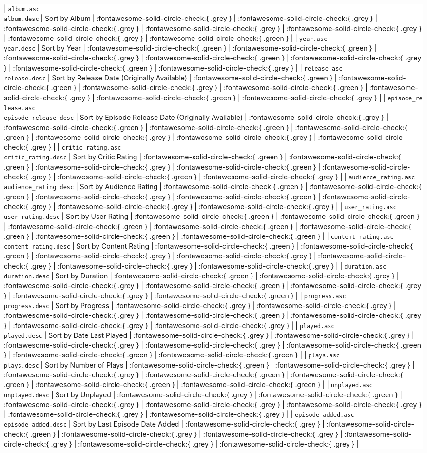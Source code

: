 | `album.asc`<br>`album.desc`                     | Sort by Album                                       | :fontawesome-solid-circle-check:{ .grey } | :fontawesome-solid-circle-check:{ .grey } | :fontawesome-solid-circle-check:{ .grey } | :fontawesome-solid-circle-check:{ .grey } | :fontawesome-solid-circle-check:{ .grey } | :fontawesome-solid-circle-check:{ .grey } | :fontawesome-solid-circle-check:{ .green }  |
| `year.asc`<br>`year.desc`                       | Sort by Year                                        | :fontawesome-solid-circle-check:{ .green }  | :fontawesome-solid-circle-check:{ .green }  | :fontawesome-solid-circle-check:{ .grey } | :fontawesome-solid-circle-check:{ .green }  | :fontawesome-solid-circle-check:{ .grey } | :fontawesome-solid-circle-check:{ .green }  | :fontawesome-solid-circle-check:{ .grey } |
| `release.asc`<br>`release.desc`                 | Sort by Release Date (Originally Available)         | :fontawesome-solid-circle-check:{ .green }  | :fontawesome-solid-circle-check:{ .green }  | :fontawesome-solid-circle-check:{ .grey } | :fontawesome-solid-circle-check:{ .green }  | :fontawesome-solid-circle-check:{ .grey } | :fontawesome-solid-circle-check:{ .green }  | :fontawesome-solid-circle-check:{ .grey } |
| `episode_release.asc`<br>`episode_release.desc` | Sort by Episode Release Date (Originally Available) | :fontawesome-solid-circle-check:{ .grey } | :fontawesome-solid-circle-check:{ .green }  | :fontawesome-solid-circle-check:{ .green }  | :fontawesome-solid-circle-check:{ .green }  | :fontawesome-solid-circle-check:{ .grey } | :fontawesome-solid-circle-check:{ .grey } | :fontawesome-solid-circle-check:{ .grey } |
| `critic_rating.asc`<br>`critic_rating.desc`     | Sort by Critic Rating                               | :fontawesome-solid-circle-check:{ .green }  | :fontawesome-solid-circle-check:{ .green }  | :fontawesome-solid-circle-check:{ .grey } | :fontawesome-solid-circle-check:{ .green }  | :fontawesome-solid-circle-check:{ .grey } | :fontawesome-solid-circle-check:{ .green }  | :fontawesome-solid-circle-check:{ .grey } |
| `audience_rating.asc`<br>`audience_rating.desc` | Sort by Audience Rating                             | :fontawesome-solid-circle-check:{ .green }  | :fontawesome-solid-circle-check:{ .green }  | :fontawesome-solid-circle-check:{ .grey } | :fontawesome-solid-circle-check:{ .green }  | :fontawesome-solid-circle-check:{ .grey } | :fontawesome-solid-circle-check:{ .grey } | :fontawesome-solid-circle-check:{ .grey } |
| `user_rating.asc`<br>`user_rating.desc`         | Sort by User Rating                                 | :fontawesome-solid-circle-check:{ .green }  | :fontawesome-solid-circle-check:{ .green }  | :fontawesome-solid-circle-check:{ .green }  | :fontawesome-solid-circle-check:{ .green }  | :fontawesome-solid-circle-check:{ .green }  | :fontawesome-solid-circle-check:{ .green }  | :fontawesome-solid-circle-check:{ .green }  |
| `content_rating.asc`<br>`content_rating.desc`   | Sort by Content Rating                              | :fontawesome-solid-circle-check:{ .green }  | :fontawesome-solid-circle-check:{ .green }  | :fontawesome-solid-circle-check:{ .grey } | :fontawesome-solid-circle-check:{ .grey } | :fontawesome-solid-circle-check:{ .grey } | :fontawesome-solid-circle-check:{ .grey } | :fontawesome-solid-circle-check:{ .grey } |
| `duration.asc`<br>`duration.desc`               | Sort by Duration                                    | :fontawesome-solid-circle-check:{ .green }  | :fontawesome-solid-circle-check:{ .grey } | :fontawesome-solid-circle-check:{ .grey } | :fontawesome-solid-circle-check:{ .green }  | :fontawesome-solid-circle-check:{ .grey } | :fontawesome-solid-circle-check:{ .grey } | :fontawesome-solid-circle-check:{ .green }  |
| `progress.asc`<br>`progress.desc`               | Sort by Progress                                    | :fontawesome-solid-circle-check:{ .grey } | :fontawesome-solid-circle-check:{ .grey } | :fontawesome-solid-circle-check:{ .grey } | :fontawesome-solid-circle-check:{ .green }  | :fontawesome-solid-circle-check:{ .grey } | :fontawesome-solid-circle-check:{ .grey } | :fontawesome-solid-circle-check:{ .grey } |
| `played.asc`<br>`played.desc`                   | Sort by Date Last Played                            | :fontawesome-solid-circle-check:{ .grey } | :fontawesome-solid-circle-check:{ .grey } | :fontawesome-solid-circle-check:{ .grey } | :fontawesome-solid-circle-check:{ .grey } | :fontawesome-solid-circle-check:{ .green }  | :fontawesome-solid-circle-check:{ .green }  | :fontawesome-solid-circle-check:{ .green }  |
| `plays.asc`<br>`plays.desc`                     | Sort by Number of Plays                             | :fontawesome-solid-circle-check:{ .green }  | :fontawesome-solid-circle-check:{ .grey } | :fontawesome-solid-circle-check:{ .grey } | :fontawesome-solid-circle-check:{ .green }  | :fontawesome-solid-circle-check:{ .green }  | :fontawesome-solid-circle-check:{ .green }  | :fontawesome-solid-circle-check:{ .green }  |
| `unplayed.asc`<br>`unplayed.desc`               | Sort by Unplayed                                    | :fontawesome-solid-circle-check:{ .grey } | :fontawesome-solid-circle-check:{ .green }  | :fontawesome-solid-circle-check:{ .grey } | :fontawesome-solid-circle-check:{ .grey } | :fontawesome-solid-circle-check:{ .grey } | :fontawesome-solid-circle-check:{ .grey } | :fontawesome-solid-circle-check:{ .grey } |
| `episode_added.asc`<br>`episode_added.desc`     | Sort by Last Episode Date Added                     | :fontawesome-solid-circle-check:{ .grey } | :fontawesome-solid-circle-check:{ .green }  | :fontawesome-solid-circle-check:{ .grey } | :fontawesome-solid-circle-check:{ .grey } | :fontawesome-solid-circle-check:{ .grey } | :fontawesome-solid-circle-check:{ .grey } | :fontawesome-solid-circle-check:{ .grey } |